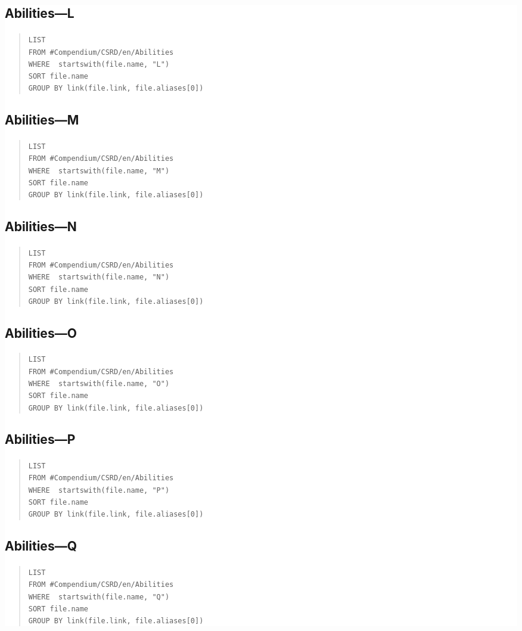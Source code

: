 > ```

## Abilities—L
> ```dataview 
> LIST 
> FROM #Compendium/CSRD/en/Abilities
> WHERE  startswith(file.name, "L")             
> SORT file.name 
> GROUP BY link(file.link, file.aliases[0]) 
> ```

## Abilities—M
> ```dataview 
> LIST 
> FROM #Compendium/CSRD/en/Abilities
> WHERE  startswith(file.name, "M")             
> SORT file.name 
> GROUP BY link(file.link, file.aliases[0]) 
> ```

## Abilities—N
> ```dataview 
> LIST 
> FROM #Compendium/CSRD/en/Abilities
> WHERE  startswith(file.name, "N")             
> SORT file.name 
> GROUP BY link(file.link, file.aliases[0]) 
> ```

## Abilities—O
> ```dataview 
> LIST 
> FROM #Compendium/CSRD/en/Abilities
> WHERE  startswith(file.name, "O")             
> SORT file.name 
> GROUP BY link(file.link, file.aliases[0]) 
> ```

## Abilities—P
> ```dataview 
> LIST 
> FROM #Compendium/CSRD/en/Abilities
> WHERE  startswith(file.name, "P")             
> SORT file.name 
> GROUP BY link(file.link, file.aliases[0]) 
> ```  

## Abilities—Q
> ```dataview 
> LIST 
> FROM #Compendium/CSRD/en/Abilities
> WHERE  startswith(file.name, "Q")             
> SORT file.name 
> GROUP BY link(file.link, file.aliases[0]) 
> ``` 
